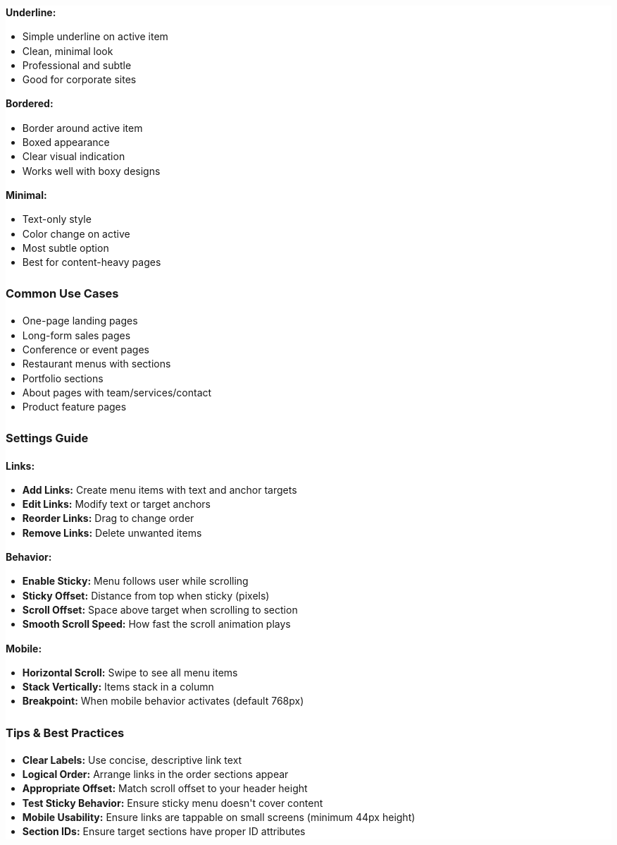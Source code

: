 **Underline:**
- Simple underline on active item
- Clean, minimal look
- Professional and subtle
- Good for corporate sites

**Bordered:**
- Border around active item
- Boxed appearance
- Clear visual indication
- Works well with boxy designs

**Minimal:**
- Text-only style
- Color change on active
- Most subtle option
- Best for content-heavy pages

### Common Use Cases
- One-page landing pages
- Long-form sales pages
- Conference or event pages
- Restaurant menus with sections
- Portfolio sections
- About pages with team/services/contact
- Product feature pages

### Settings Guide

**Links:**
- **Add Links:** Create menu items with text and anchor targets
- **Edit Links:** Modify text or target anchors
- **Reorder Links:** Drag to change order
- **Remove Links:** Delete unwanted items

**Behavior:**
- **Enable Sticky:** Menu follows user while scrolling
- **Sticky Offset:** Distance from top when sticky (pixels)
- **Scroll Offset:** Space above target when scrolling to section
- **Smooth Scroll Speed:** How fast the scroll animation plays

**Mobile:**
- **Horizontal Scroll:** Swipe to see all menu items
- **Stack Vertically:** Items stack in a column
- **Breakpoint:** When mobile behavior activates (default 768px)

### Tips & Best Practices
- **Clear Labels:** Use concise, descriptive link text
- **Logical Order:** Arrange links in the order sections appear
- **Appropriate Offset:** Match scroll offset to your header height
- **Test Sticky Behavior:** Ensure sticky menu doesn't cover content
- **Mobile Usability:** Ensure links are tappable on small screens (minimum 44px height)
- **Section IDs:** Ensure target sections have proper ID attributes
